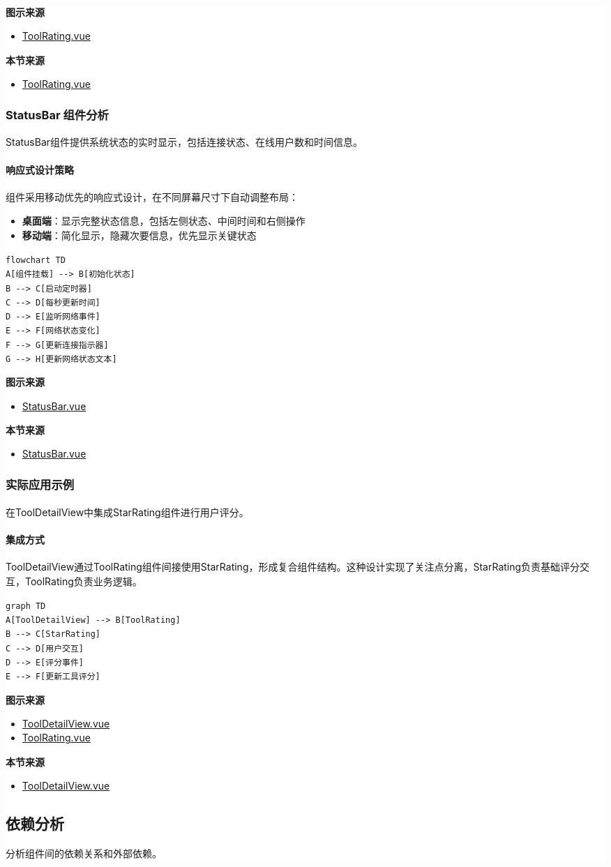 **图示来源**  
- [ToolRating.vue](file://src/components/ToolRating.vue#L1-L482)

**本节来源**  
- [ToolRating.vue](file://src/components/ToolRating.vue#L1-L482)

### StatusBar 组件分析
StatusBar组件提供系统状态的实时显示，包括连接状态、在线用户数和时间信息。

#### 响应式设计策略
组件采用移动优先的响应式设计，在不同屏幕尺寸下自动调整布局：
- **桌面端**：显示完整状态信息，包括左侧状态、中间时间和右侧操作
- **移动端**：简化显示，隐藏次要信息，优先显示关键状态

```mermaid
flowchart TD
A[组件挂载] --> B[初始化状态]
B --> C[启动定时器]
C --> D[每秒更新时间]
D --> E[监听网络事件]
E --> F[网络状态变化]
F --> G[更新连接指示器]
G --> H[更新网络状态文本]
```

**图示来源**  
- [StatusBar.vue](file://src/components/StatusBar.vue#L1-L278)

**本节来源**  
- [StatusBar.vue](file://src/components/StatusBar.vue#L1-L278)

### 实际应用示例
在ToolDetailView中集成StarRating组件进行用户评分。

#### 集成方式
ToolDetailView通过ToolRating组件间接使用StarRating，形成复合组件结构。这种设计实现了关注点分离，StarRating负责基础评分交互，ToolRating负责业务逻辑。

```mermaid
graph TD
A[ToolDetailView] --> B[ToolRating]
B --> C[StarRating]
C --> D[用户交互]
D --> E[评分事件]
E --> F[更新工具评分]
```

**图示来源**  
- [ToolDetailView.vue](file://src/views/ToolDetailView.vue#L1-L510)
- [ToolRating.vue](file://src/components/ToolRating.vue#L1-L482)

**本节来源**  
- [ToolDetailView.vue](file://src/views/ToolDetailView.vue#L1-L510)

## 依赖分析
分析组件间的依赖关系和外部依赖。
